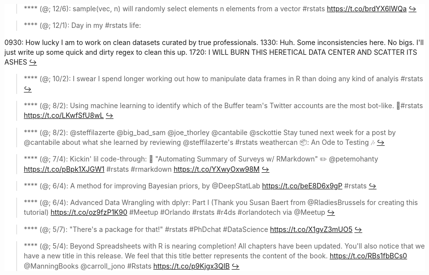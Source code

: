 > **** (@; 12/6): sample(vec, n) will randomly select elements n elements from a vector #rstats https://t.co/brdYX6IWQa  [&#8618;](https://twitter.com/dataandme/status/971067894808264704)




> **** (@; 12/1): Day in my #rstats life:
>
0930: How lucky I am to work on clean datasets curated by true professionals.
1330: Huh. Some inconsistencies here. No bigs. I'll just write up some quick and dirty regex to clean this up.
1720: I WILL BURN THIS HERETICAL DATA CENTER AND SCATTER ITS ASHES  [&#8618;](https://twitter.com/dataandme/status/971059152595296256)




> **** (@; 10/2): I swear I spend longer working out how to manipulate data frames in R than doing any kind of analyis #rstats  [&#8618;](https://twitter.com/dataandme/status/971075474666475520)




> **** (@; 8/2): Using machine learning to identify which of the Buffer team's Twitter accounts are the most bot-like. 🤖#rstats https://t.co/LKwfSfU8wL  [&#8618;](https://twitter.com/dataandme/status/971072398278709249)




> **** (@; 8/2): @steffilazerte @big_bad_sam @joe_thorley @cantabile @sckottie Stay tuned next week for a post by @cantabile about what she learned by reviewing @steffilazerte's #rstats weathercan 📦: An Ode to Testing 🎶  [&#8618;](https://twitter.com/dataandme/status/971069762083078144)




> **** (@; 7/4): Kickin' lil code-through: 🤖 "Automating Summary of Surveys w/ RMarkdown" ✏️ @petemohanty https://t.co/pBpk1XJGW1 #rstats #rmarkdown https://t.co/YXwyOxw98M  [&#8618;](https://twitter.com/dataandme/status/971109702112366594)




> **** (@; 6/4): A method for improving Bayesian priors, by @DeepStatLab https://t.co/beE8D6x9gP #rstats  [&#8618;](https://twitter.com/dataandme/status/971080051629309952)




> **** (@; 6/4): Advanced Data Wrangling with dplyr: Part I (Thank you Susan Baert from @RladiesBrussels for creating this tutorial) https://t.co/oz9fzP1K90 #Meetup #Orlando #rstats #r4ds #orlandotech  via @Meetup  [&#8618;](https://twitter.com/dataandme/status/971046488632676352)




> **** (@; 5/7): "There's a package for that!"
#rstats #PhDchat #DataScience https://t.co/X1gvZ3mUO5  [&#8618;](https://twitter.com/dataandme/status/971094000605294593)




> **** (@; 5/4): Beyond Spreadsheets with R is nearing completion! All chapters have been updated. You'll also notice that we have a new title in this release. We feel that this title better represents the content of the book. https://t.co/RBs1fbBCs0 @ManningBooks @carroll_jono #Rstats https://t.co/p9Kjgx3QIB  [&#8618;](https://twitter.com/dataandme/status/971079531393175555)
